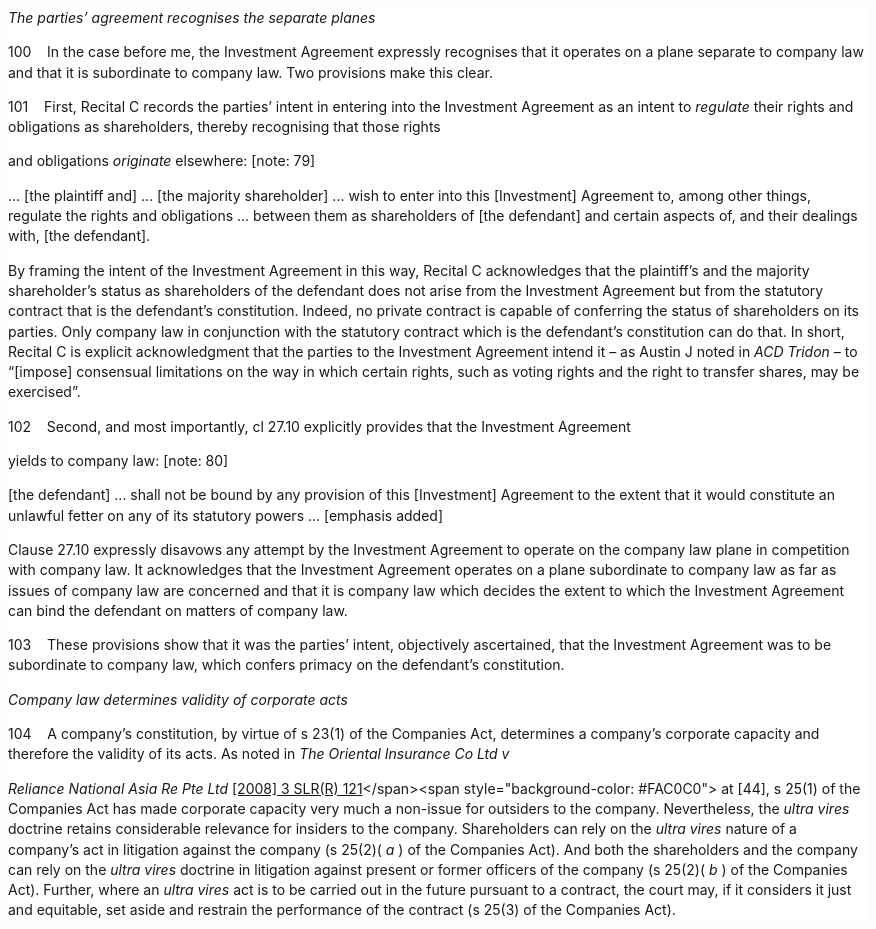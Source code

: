 _The parties’ agreement recognises the separate planes_ 

100    In the case before me, the Investment Agreement expressly recognises that it operates on a plane separate to company law and that it is subordinate to company law. Two provisions make this clear. 

101    First, Recital C records the parties’ intent in entering into the Investment Agreement as an intent to _regulate_ their rights and obligations as shareholders, thereby recognising that those rights 

and obligations _originate_ elsewhere: [note: 79] 

 ... [the plaintiff and] ... [the majority shareholder] ... wish to enter into this [Investment] Agreement to, among other things, regulate the rights and obligations ... between them as shareholders of [the defendant] and certain aspects of, and their dealings with, [the defendant]. 

By framing the intent of the Investment Agreement in this way, Recital C acknowledges that the plaintiff’s and the majority shareholder’s status as shareholders of the defendant does not arise from the Investment Agreement but from the statutory contract that is the defendant’s constitution. Indeed, no private contract is capable of conferring the status of shareholders on its parties. Only company law in conjunction with the statutory contract which is the defendant’s constitution can do that. In short, Recital C is explicit acknowledgment that the parties to the Investment Agreement intend it – as Austin J noted in _ACD Tridon_ – to “[impose] consensual limitations on the way in which certain rights, such as voting rights and the right to transfer shares, may be exercised”. 

102    Second, and most importantly, cl 27.10 explicitly provides that the Investment Agreement 

yields to company law: [note: 80] 

 [the defendant] ... shall not be bound by any provision of this [Investment] Agreement to the extent that it would constitute an unlawful fetter on any of its statutory powers ... [emphasis added] 

Clause 27.10 expressly disavows any attempt by the Investment Agreement to operate on the company law plane in competition with company law. It acknowledges that the Investment Agreement operates on a plane subordinate to company law as far as issues of company law are concerned and that it is company law which decides the extent to which the Investment Agreement can bind the defendant on matters of company law. 

103    These provisions show that it was the parties’ intent, objectively ascertained, that the Investment Agreement was to be subordinate to company law, which confers primacy on the defendant’s constitution. 

_Company law determines validity of corporate acts_ 

104    A company’s constitution, by virtue of s 23(1) of the Companies Act, determines a company’s corporate capacity and therefore the validity of its acts. As noted in _The Oriental Insurance Co Ltd v_ 


_Reliance National Asia Re Pte Ltd_ [[2008] 3 SLR(R) 121]("https://www.open.gov.sg")</span><span style="background-color: #FAC0C0"> at [44], s 25(1) of the Companies Act has made corporate capacity very much a non-issue for outsiders to the company. Nevertheless, the _ultra vires_ doctrine retains considerable relevance for insiders to the company. Shareholders can rely on the _ultra vires_ nature of a company’s act in litigation against the company (s 25(2)( _a_ ) of the Companies Act). And both the shareholders and the company can rely on the _ultra vires_ doctrine in litigation against present or former officers of the company (s 25(2)( _b_ ) of the Companies Act). Further, where an _ultra vires_ act is to be carried out in the future pursuant to a contract, the court may, if it considers it just and equitable, set aside and restrain the performance of the contract (s 25(3) of the Companies Act). 
